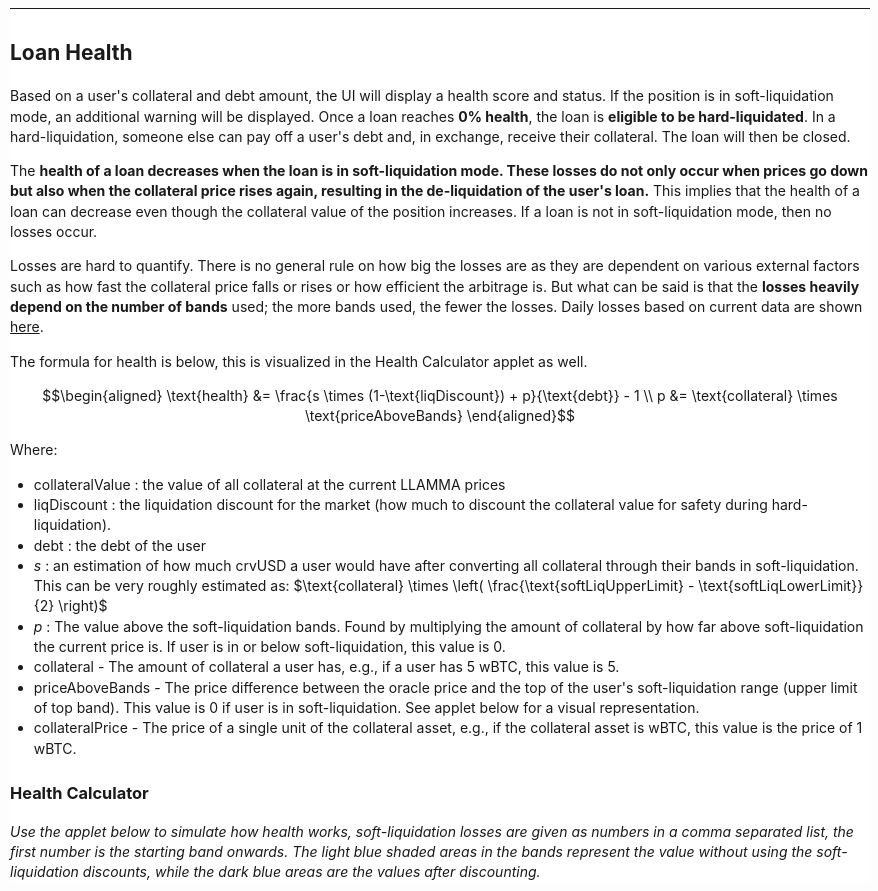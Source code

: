 

---




## **Loan Health**

Based on a user's collateral and debt amount, the UI will display a health score and status. If the position is in soft-liquidation mode, an additional warning will be displayed. Once a loan reaches **0% health**, the loan is **eligible to be hard-liquidated**. In a hard-liquidation, someone else can pay off a user's debt and, in exchange, receive their collateral. The loan will then be closed.

The **health of a loan decreases when the loan is in soft-liquidation mode. These losses do not only occur when prices go down but also when the collateral price rises again, resulting in the de-liquidation of the user's loan.** This implies that the health of a loan can decrease even though the collateral value of the position increases. If a loan is not in soft-liquidation mode, then no losses occur.

Losses are hard to quantify. There is no general rule on how big the losses are as they are dependent on various external factors such as how fast the collateral price falls or rises or how efficient the arbitrage is. But what can be said is that the **losses heavily depend on the number of bands** used; the more bands used, the fewer the losses.  Daily losses based on current data are shown [here](./loan-strategies.md#soft-liquidation-losses).

The formula for health is below, this is visualized in the Health Calculator applet as well.

$$\begin{aligned} \text{health} &= \frac{s \times (1-\text{liqDiscount}) + p}{\text{debt}} - 1 \\ 
p &= \text{collateral} \times \text{priceAboveBands} \end{aligned}$$

Where:

- $\text{collateralValue}$ : the value of all collateral at the current LLAMMA prices
- $\text{liqDiscount}$ : the liquidation discount for the market (how much to discount the collateral value for safety during hard-liquidation).
- $\text{debt}$ : the debt of the user
- $s$ : an estimation of how much crvUSD a user would have after converting all collateral through their bands in soft-liquidation.  This can be very roughly estimated as: $\text{collateral} \times \left( \frac{\text{softLiqUpperLimit} - \text{softLiqLowerLimit}}{2} \right)$
- $p$ : The value above the soft-liquidation bands.  Found by multiplying the amount of collateral by how far above soft-liquidation the current price is.  If user is in or below soft-liquidation, this value is 0.
- $\text{collateral}$ - The amount of collateral a user has, e.g., if a user has 5 wBTC, this value is 5.
- $\text{priceAboveBands}$ - The price difference between the oracle price and the top of the user's soft-liquidation range (upper limit of top band).  This value is 0 if user is in soft-liquidation.  See applet below for a visual representation.
- $\text{collateralPrice}$ - The price of a single unit of the collateral asset, e.g., if the collateral asset is wBTC, this value is the price of 1 wBTC.

### **Health Calculator**

*Use the applet below to simulate how health works, soft-liquidation losses are given as numbers in a comma separated list, the first number is the starting band onwards.  The light blue shaded areas in the bands represent the value without using the soft-liquidation discounts, while the dark blue areas are the values after discounting.*
